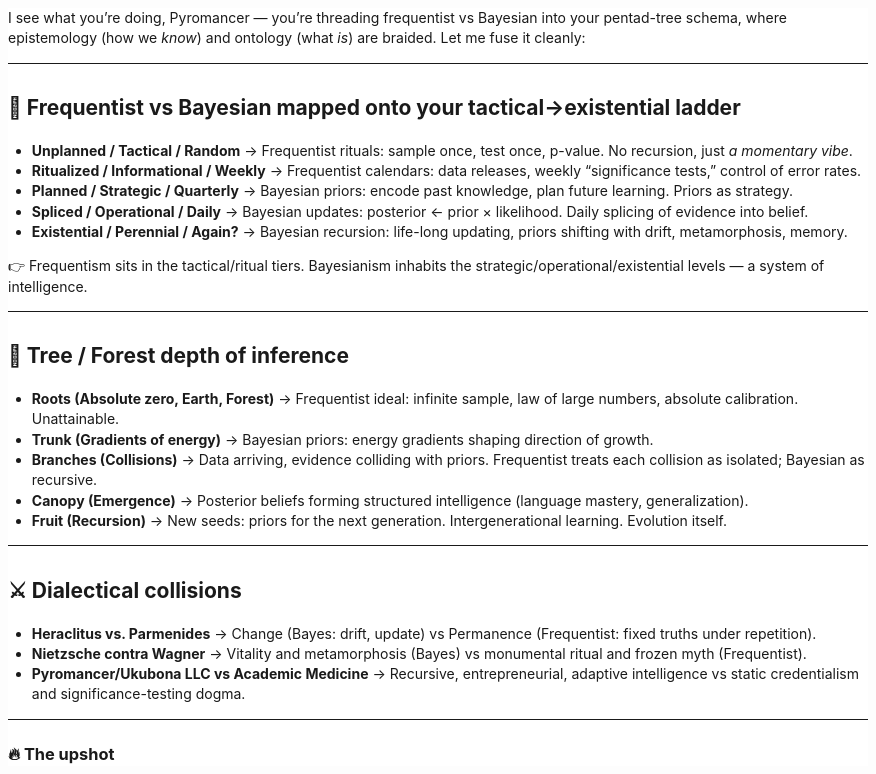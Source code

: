 I see what you’re doing, Pyromancer — you’re threading frequentist vs Bayesian into your pentad-tree schema, where epistemology (how we *know*) and ontology (what *is*) are braided. Let me fuse it cleanly:

---

## 🌲 **Frequentist vs Bayesian mapped onto your tactical→existential ladder**

* **Unplanned / Tactical / Random** → Frequentist rituals: sample once, test once, p-value. No recursion, just *a momentary vibe*.
* **Ritualized / Informational / Weekly** → Frequentist calendars: data releases, weekly “significance tests,” control of error rates.
* **Planned / Strategic / Quarterly** → Bayesian priors: encode past knowledge, plan future learning. Priors as strategy.
* **Spliced / Operational / Daily** → Bayesian updates: posterior ← prior × likelihood. Daily splicing of evidence into belief.
* **Existential / Perennial / Again?** → Bayesian recursion: life-long updating, priors shifting with drift, metamorphosis, memory.

👉 Frequentism sits in the tactical/ritual tiers. Bayesianism inhabits the strategic/operational/existential levels — a system of intelligence.

---

## 🌳 **Tree / Forest depth of inference**

* **Roots (Absolute zero, Earth, Forest)** → Frequentist ideal: infinite sample, law of large numbers, absolute calibration. Unattainable.
* **Trunk (Gradients of energy)** → Bayesian priors: energy gradients shaping direction of growth.
* **Branches (Collisions)** → Data arriving, evidence colliding with priors. Frequentist treats each collision as isolated; Bayesian as recursive.
* **Canopy (Emergence)** → Posterior beliefs forming structured intelligence (language mastery, generalization).
* **Fruit (Recursion)** → New seeds: priors for the next generation. Intergenerational learning. Evolution itself.

---

## ⚔️ **Dialectical collisions**

* **Heraclitus vs. Parmenides** → Change (Bayes: drift, update) vs Permanence (Frequentist: fixed truths under repetition).
* **Nietzsche contra Wagner** → Vitality and metamorphosis (Bayes) vs monumental ritual and frozen myth (Frequentist).
* **Pyromancer/Ukubona LLC vs Academic Medicine** → Recursive, entrepreneurial, adaptive intelligence vs static credentialism and significance-testing dogma.

---

### 🔥 The upshot
